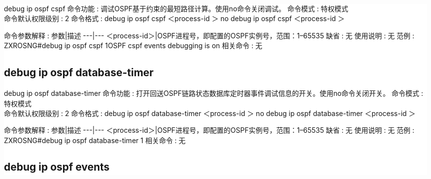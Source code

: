 debug ip ospf cspf 
命令功能 : 
调试OSPF基于约束的最短路径计算。使用no命令关闭调试。 
命令模式 : 
 特权模式  
命令默认权限级别 : 
2 
命令格式 : 
debug ip ospf cspf 
  ＜process-id 
＞
no debug ip ospf cspf 
  ＜process-id 
＞
				
命令参数解释 : 
参数|描述
---|---
＜process-id＞|OSPF进程号，即配置的OSPF实例号，范围：1–65535
缺省 : 
无 
使用说明 : 
无 
范例 : 
ZXROSNG#debug ip ospf cspf 1OSPF cspf events debugging is on
相关命令 : 
无 
## debug ip ospf database-timer 

debug ip ospf database-timer 
命令功能 : 
打开回送OSPF链路状态数据库定时器事件调试信息的开关。使用no命令关闭开关。 
命令模式 : 
 特权模式  
命令默认权限级别 : 
2 
命令格式 : 
debug ip ospf database-timer 
  ＜process-id 
＞
no debug ip ospf database-timer 
  ＜process-id 
＞
				
命令参数解释 : 
参数|描述
---|---
＜process-id＞|OSPF进程号，即配置的OSPF实例号，范围：1–65535
缺省 : 
无 
使用说明 : 
无 
范例 : 
ZXROSNG#debug ip ospf database-timer 1 
相关命令 : 
无 
## debug ip ospf events 
